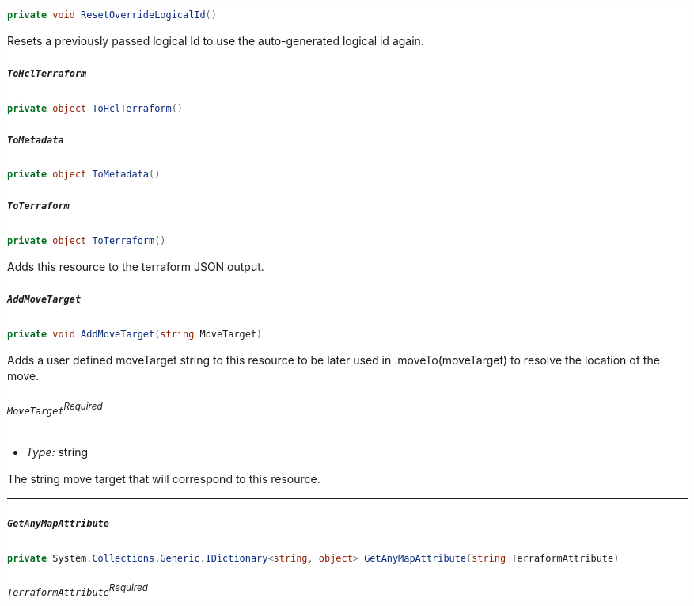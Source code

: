 ```csharp
private void ResetOverrideLogicalId()
```

Resets a previously passed logical Id to use the auto-generated logical id again.

##### `ToHclTerraform` <a name="ToHclTerraform" id="@cdktf/provider-azurerm.subnet.Subnet.toHclTerraform"></a>

```csharp
private object ToHclTerraform()
```

##### `ToMetadata` <a name="ToMetadata" id="@cdktf/provider-azurerm.subnet.Subnet.toMetadata"></a>

```csharp
private object ToMetadata()
```

##### `ToTerraform` <a name="ToTerraform" id="@cdktf/provider-azurerm.subnet.Subnet.toTerraform"></a>

```csharp
private object ToTerraform()
```

Adds this resource to the terraform JSON output.

##### `AddMoveTarget` <a name="AddMoveTarget" id="@cdktf/provider-azurerm.subnet.Subnet.addMoveTarget"></a>

```csharp
private void AddMoveTarget(string MoveTarget)
```

Adds a user defined moveTarget string to this resource to be later used in .moveTo(moveTarget) to resolve the location of the move.

###### `MoveTarget`<sup>Required</sup> <a name="MoveTarget" id="@cdktf/provider-azurerm.subnet.Subnet.addMoveTarget.parameter.moveTarget"></a>

- *Type:* string

The string move target that will correspond to this resource.

---

##### `GetAnyMapAttribute` <a name="GetAnyMapAttribute" id="@cdktf/provider-azurerm.subnet.Subnet.getAnyMapAttribute"></a>

```csharp
private System.Collections.Generic.IDictionary<string, object> GetAnyMapAttribute(string TerraformAttribute)
```

###### `TerraformAttribute`<sup>Required</sup> <a name="TerraformAttribute" id="@cdktf/provider-azurerm.subnet.Subnet.getAnyMapAttribute.parameter.terraformAttribute"></a>
